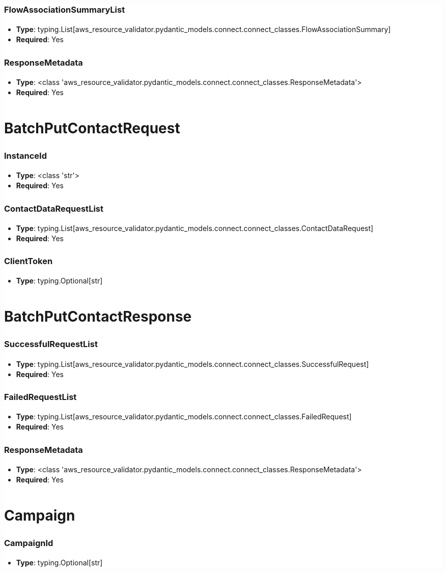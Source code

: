 ### FlowAssociationSummaryList
- **Type**: typing.List[aws_resource_validator.pydantic_models.connect.connect_classes.FlowAssociationSummary]
- **Required**: Yes

### ResponseMetadata
- **Type**: <class 'aws_resource_validator.pydantic_models.connect.connect_classes.ResponseMetadata'>
- **Required**: Yes


# BatchPutContactRequest

### InstanceId
- **Type**: <class 'str'>
- **Required**: Yes

### ContactDataRequestList
- **Type**: typing.List[aws_resource_validator.pydantic_models.connect.connect_classes.ContactDataRequest]
- **Required**: Yes

### ClientToken
- **Type**: typing.Optional[str]


# BatchPutContactResponse

### SuccessfulRequestList
- **Type**: typing.List[aws_resource_validator.pydantic_models.connect.connect_classes.SuccessfulRequest]
- **Required**: Yes

### FailedRequestList
- **Type**: typing.List[aws_resource_validator.pydantic_models.connect.connect_classes.FailedRequest]
- **Required**: Yes

### ResponseMetadata
- **Type**: <class 'aws_resource_validator.pydantic_models.connect.connect_classes.ResponseMetadata'>
- **Required**: Yes


# Campaign

### CampaignId
- **Type**: typing.Optional[str]
